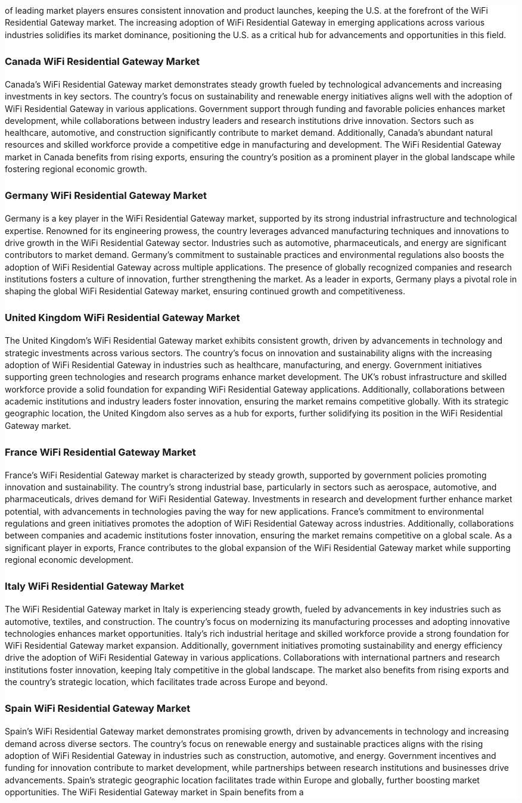 of leading market players ensures consistent innovation and product launches, keeping the U.S. at the forefront of the WiFi Residential Gateway market. The increasing adoption of WiFi Residential Gateway in emerging applications across various industries solidifies its market dominance, positioning the U.S. as a critical hub for advancements and opportunities in this field.</p><h3>Canada WiFi Residential Gateway Market</h3><p>Canada&rsquo;s WiFi Residential Gateway market demonstrates steady growth fueled by technological advancements and increasing investments in key sectors. The country&rsquo;s focus on sustainability and renewable energy initiatives aligns well with the adoption of WiFi Residential Gateway in various applications. Government support through funding and favorable policies enhances market development, while collaborations between industry leaders and research institutions drive innovation. Sectors such as healthcare, automotive, and construction significantly contribute to market demand. Additionally, Canada&rsquo;s abundant natural resources and skilled workforce provide a competitive edge in manufacturing and development. The WiFi Residential Gateway market in Canada benefits from rising exports, ensuring the country&rsquo;s position as a prominent player in the global landscape while fostering regional economic growth.</p><h3>Germany WiFi Residential Gateway Market</h3><p>Germany is a key player in the WiFi Residential Gateway market, supported by its strong industrial infrastructure and technological expertise. Renowned for its engineering prowess, the country leverages advanced manufacturing techniques and innovations to drive growth in the WiFi Residential Gateway sector. Industries such as automotive, pharmaceuticals, and energy are significant contributors to market demand. Germany&rsquo;s commitment to sustainable practices and environmental regulations also boosts the adoption of WiFi Residential Gateway across multiple applications. The presence of globally recognized companies and research institutions fosters a culture of innovation, further strengthening the market. As a leader in exports, Germany plays a pivotal role in shaping the global WiFi Residential Gateway market, ensuring continued growth and competitiveness.</p><h3>United Kingdom WiFi Residential Gateway Market</h3><p>The United Kingdom&rsquo;s WiFi Residential Gateway market exhibits consistent growth, driven by advancements in technology and strategic investments across various sectors. The country&rsquo;s focus on innovation and sustainability aligns with the increasing adoption of WiFi Residential Gateway in industries such as healthcare, manufacturing, and energy. Government initiatives supporting green technologies and research programs enhance market development. The UK&rsquo;s robust infrastructure and skilled workforce provide a solid foundation for expanding WiFi Residential Gateway applications. Additionally, collaborations between academic institutions and industry leaders foster innovation, ensuring the market remains competitive globally. With its strategic geographic location, the United Kingdom also serves as a hub for exports, further solidifying its position in the WiFi Residential Gateway market.</p><h3>France WiFi Residential Gateway Market</h3><p>France&rsquo;s WiFi Residential Gateway market is characterized by steady growth, supported by government policies promoting innovation and sustainability. The country&rsquo;s strong industrial base, particularly in sectors such as aerospace, automotive, and pharmaceuticals, drives demand for WiFi Residential Gateway. Investments in research and development further enhance market potential, with advancements in technologies paving the way for new applications. France&rsquo;s commitment to environmental regulations and green initiatives promotes the adoption of WiFi Residential Gateway across industries. Additionally, collaborations between companies and academic institutions foster innovation, ensuring the market remains competitive on a global scale. As a significant player in exports, France contributes to the global expansion of the WiFi Residential Gateway market while supporting regional economic development.</p><h3>Italy WiFi Residential Gateway Market</h3><p>The WiFi Residential Gateway market in Italy is experiencing steady growth, fueled by advancements in key industries such as automotive, textiles, and construction. The country&rsquo;s focus on modernizing its manufacturing processes and adopting innovative technologies enhances market opportunities. Italy&rsquo;s rich industrial heritage and skilled workforce provide a strong foundation for WiFi Residential Gateway market expansion. Additionally, government initiatives promoting sustainability and energy efficiency drive the adoption of WiFi Residential Gateway in various applications. Collaborations with international partners and research institutions foster innovation, keeping Italy competitive in the global landscape. The market also benefits from rising exports and the country&rsquo;s strategic location, which facilitates trade across Europe and beyond.</p><h3>Spain WiFi Residential Gateway Market</h3><p>Spain&rsquo;s WiFi Residential Gateway market demonstrates promising growth, driven by advancements in technology and increasing demand across diverse sectors. The country&rsquo;s focus on renewable energy and sustainable practices aligns with the rising adoption of WiFi Residential Gateway in industries such as construction, automotive, and energy. Government incentives and funding for innovation contribute to market development, while partnerships between research institutions and businesses drive advancements. Spain&rsquo;s strategic geographic location facilitates trade within Europe and globally, further boosting market opportunities. The WiFi Residential Gateway market in Spain benefits from a